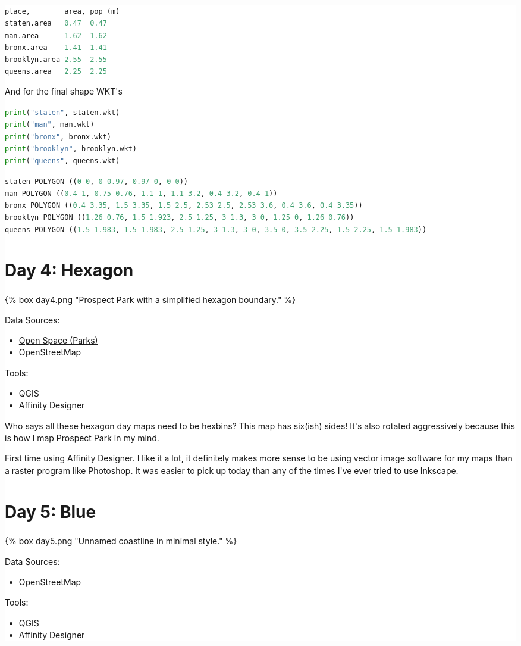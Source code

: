 ```python
place,        area, pop (m)
staten.area   0.47  0.47
man.area      1.62  1.62
bronx.area    1.41  1.41
brooklyn.area 2.55  2.55
queens.area   2.25  2.25
```

And for the final shape WKT's

```python
print("staten", staten.wkt)
print("man", man.wkt)
print("bronx", bronx.wkt)
print("brooklyn", brooklyn.wkt)
print("queens", queens.wkt)
```

```python
staten POLYGON ((0 0, 0 0.97, 0.97 0, 0 0))
man POLYGON ((0.4 1, 0.75 0.76, 1.1 1, 1.1 3.2, 0.4 3.2, 0.4 1))
bronx POLYGON ((0.4 3.35, 1.5 3.35, 1.5 2.5, 2.53 2.5, 2.53 3.6, 0.4 3.6, 0.4 3.35))
brooklyn POLYGON ((1.26 0.76, 1.5 1.923, 2.5 1.25, 3 1.3, 3 0, 1.25 0, 1.26 0.76))
queens POLYGON ((1.5 1.983, 1.5 1.983, 2.5 1.25, 3 1.3, 3 0, 3.5 0, 3.5 2.25, 1.5 2.25, 1.5 1.983))
```

# Day 4: Hexagon

{% box day4.png "Prospect Park with a simplified hexagon boundary." %}

Data Sources:
- [Open Space (Parks)](https://data.cityofnewyork.us/Recreation/Open-Space-Parks-/g84h-jbjm)
- OpenStreetMap

Tools:
- QGIS
- Affinity Designer

Who says all these hexagon day maps need to be hexbins? This map has six(ish) sides! It's also rotated aggressively because this is how I map Prospect Park in my mind.

First time using Affinity Designer. I like it a lot, it definitely makes more sense to be using vector image software for my maps than a raster program like Photoshop. It was easier to pick up today than any of the times I've ever tried to use Inkscape.

# Day 5: Blue

{% box day5.png "Unnamed coastline in minimal style." %}

Data Sources:
- OpenStreetMap

Tools:
- QGIS
- Affinity Designer
